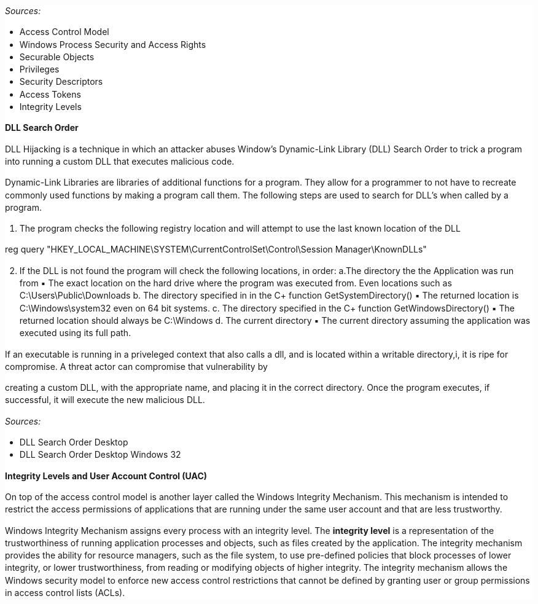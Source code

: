 _Sources:_

- Access Control Model
- Windows Process Security and Access Rights
- Securable Objects
- Privileges
- Security Descriptors
- Access Tokens
- Integrity Levels

**DLL Search Order**

DLL Hijacking is a technique in which an attacker abuses Window’s Dynamic-Link Library (DLL)
Search Order to trick a program into running a custom DLL that executes malicious code.

Dynamic-Link Libraries are libraries of additional functions for a program. They allow for a
programmer to not have to recreate commonly used functions by making a program call them. The
following steps are used to search for DLL’s when called by a program.

1. The program checks the following registry location and will attempt to use the last known
    location of the DLL

reg query "HKEY_LOCAL_MACHINE\SYSTEM\CurrentControlSet\Control\Session Manager\KnownDLLs"

2. If the DLL is not found the program will check the following locations, in order:
    a.The directory the the Application was run from
       ▪ The exact location on the hard drive where the program was executed from. Even
          locations such as C:\Users\Public\Downloads
b. The directory specified in in the C+ function GetSystemDirectory()
▪ The returned location is C:\Windows\system32 even on 64 bit systems.
    c. The directory specified in the C+ function GetWindowsDirectory()
       ▪ The returned location should always be C:\Windows
d. The current directory
▪ The current directory assuming the application was executed using its full path.

If an executable is running in a priveleged context that also calls a dll, and is located within a
writable directory,i, it is ripe for compromise. A threat actor can compromise that vulnerability by


creating a custom DLL, with the appropriate name, and placing it in the correct directory. Once the
program executes, if successful, it will execute the new malicious DLL.

_Sources:_

- DLL Search Order Desktop
- DLL Search Order Desktop Windows 32

**Integrity Levels and User Account Control (UAC)**

On top of the access control model is another layer called the Windows Integrity Mechanism. This
mechanism is intended to restrict the access permissions of applications that are running under the
same user account and that are less trustworthy.

Windows Integrity Mechanism assigns every process with an integrity level. The **integrity level** is a
representation of the trustworthiness of running application processes and objects, such as files
created by the application. The integrity mechanism provides the ability for resource managers,
such as the file system, to use pre-defined policies that block processes of lower integrity, or lower
trustworthiness, from reading or modifying objects of higher integrity. The integrity mechanism
allows the Windows security model to enforce new access control restrictions that cannot be
defined by granting user or group permissions in access control lists (ACLs).
